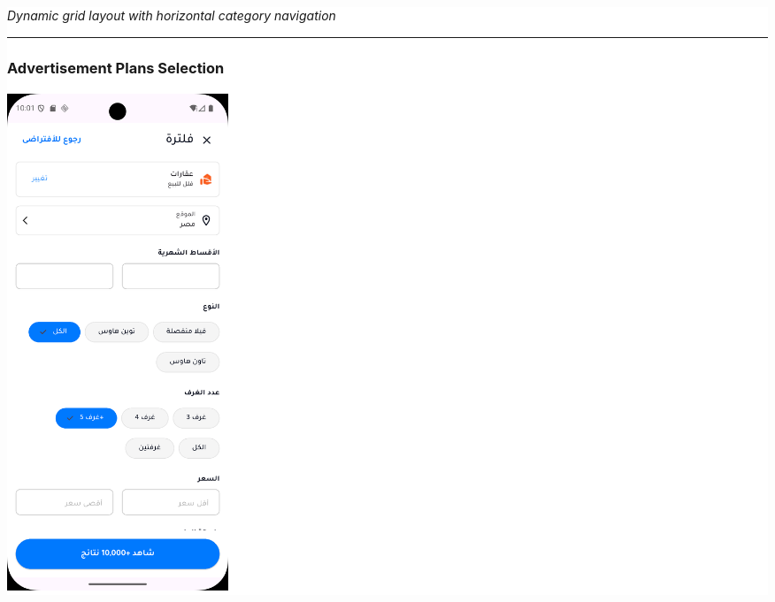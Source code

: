 *Dynamic grid layout with horizontal category navigation*

---

### Advertisement Plans Selection
<img src="screenshot/2.png" width="250" alt="Plans Selection"/>

